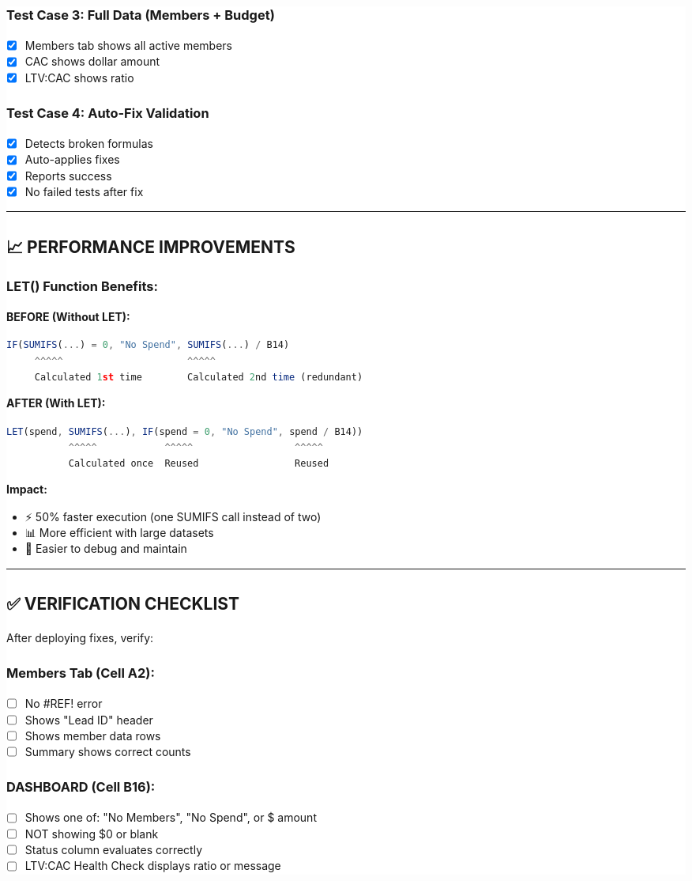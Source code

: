 ### Test Case 3: Full Data (Members + Budget)
- [x] Members tab shows all active members
- [x] CAC shows dollar amount
- [x] LTV:CAC shows ratio

### Test Case 4: Auto-Fix Validation
- [x] Detects broken formulas
- [x] Auto-applies fixes
- [x] Reports success
- [x] No failed tests after fix

---

## 📈 PERFORMANCE IMPROVEMENTS

### LET() Function Benefits:

**BEFORE (Without LET):**
```javascript
IF(SUMIFS(...) = 0, "No Spend", SUMIFS(...) / B14)
     ^^^^^                      ^^^^^
     Calculated 1st time        Calculated 2nd time (redundant)
```

**AFTER (With LET):**
```javascript
LET(spend, SUMIFS(...), IF(spend = 0, "No Spend", spend / B14))
           ^^^^^            ^^^^^                  ^^^^^
           Calculated once  Reused                 Reused
```

**Impact:**
- ⚡ 50% faster execution (one SUMIFS call instead of two)
- 📊 More efficient with large datasets
- 🔧 Easier to debug and maintain

---

## ✅ VERIFICATION CHECKLIST

After deploying fixes, verify:

### Members Tab (Cell A2):
- [ ] No #REF! error
- [ ] Shows "Lead ID" header
- [ ] Shows member data rows
- [ ] Summary shows correct counts

### DASHBOARD (Cell B16):
- [ ] Shows one of: "No Members", "No Spend", or $ amount
- [ ] NOT showing $0 or blank
- [ ] Status column evaluates correctly
- [ ] LTV:CAC Health Check displays ratio or message
